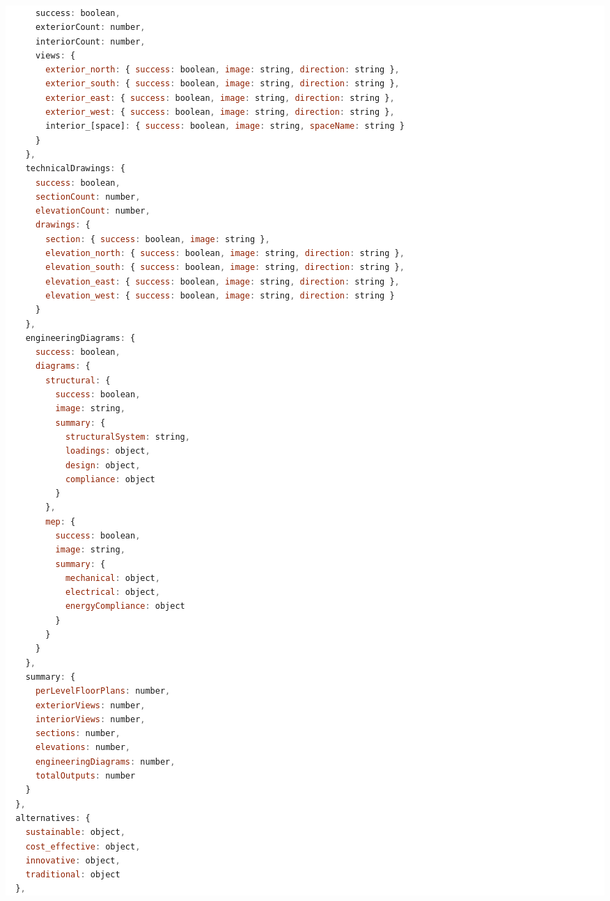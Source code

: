 ```javascript
      success: boolean,
      exteriorCount: number,
      interiorCount: number,
      views: {
        exterior_north: { success: boolean, image: string, direction: string },
        exterior_south: { success: boolean, image: string, direction: string },
        exterior_east: { success: boolean, image: string, direction: string },
        exterior_west: { success: boolean, image: string, direction: string },
        interior_[space]: { success: boolean, image: string, spaceName: string }
      }
    },
    technicalDrawings: {
      success: boolean,
      sectionCount: number,
      elevationCount: number,
      drawings: {
        section: { success: boolean, image: string },
        elevation_north: { success: boolean, image: string, direction: string },
        elevation_south: { success: boolean, image: string, direction: string },
        elevation_east: { success: boolean, image: string, direction: string },
        elevation_west: { success: boolean, image: string, direction: string }
      }
    },
    engineeringDiagrams: {
      success: boolean,
      diagrams: {
        structural: {
          success: boolean,
          image: string,
          summary: {
            structuralSystem: string,
            loadings: object,
            design: object,
            compliance: object
          }
        },
        mep: {
          success: boolean,
          image: string,
          summary: {
            mechanical: object,
            electrical: object,
            energyCompliance: object
          }
        }
      }
    },
    summary: {
      perLevelFloorPlans: number,
      exteriorViews: number,
      interiorViews: number,
      sections: number,
      elevations: number,
      engineeringDiagrams: number,
      totalOutputs: number
    }
  },
  alternatives: {
    sustainable: object,
    cost_effective: object,
    innovative: object,
    traditional: object
  },
```